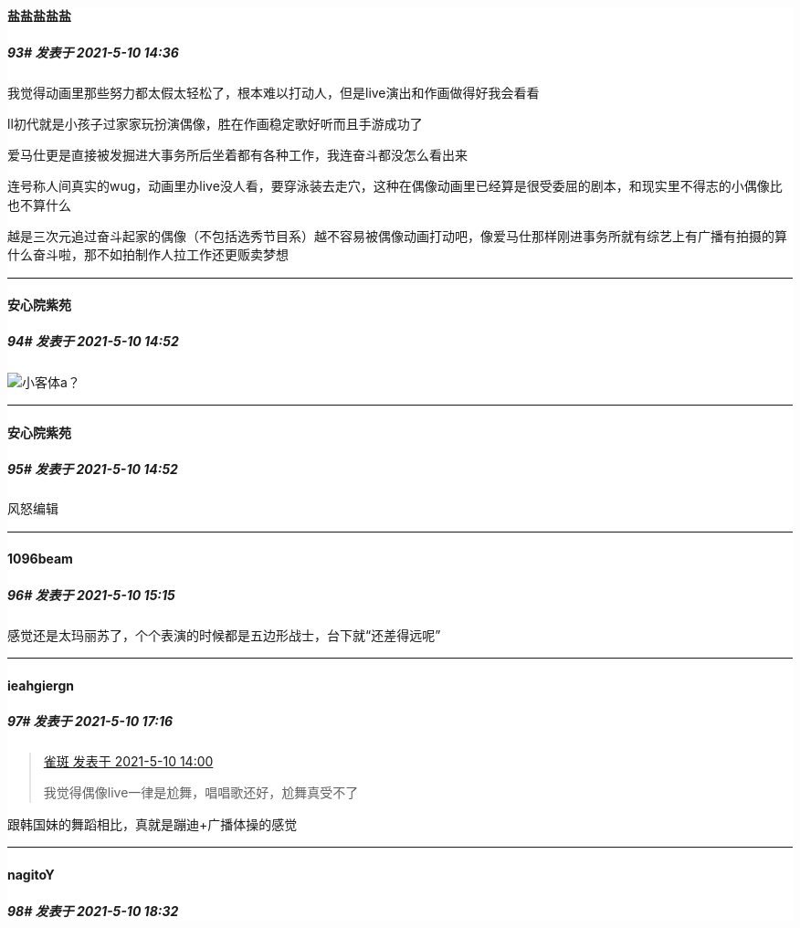 ####  盐盐盐盐盐  
##### 93#       发表于 2021-5-10 14:36


我觉得动画里那些努力都太假太轻松了，根本难以打动人，但是live演出和作画做得好我会看看

ll初代就是小孩子过家家玩扮演偶像，胜在作画稳定歌好听而且手游成功了

爱马仕更是直接被发掘进大事务所后坐着都有各种工作，我连奋斗都没怎么看出来

连号称人间真实的wug，动画里办live没人看，要穿泳装去走穴，这种在偶像动画里已经算是很受委屈的剧本，和现实里不得志的小偶像比也不算什么

越是三次元追过奋斗起家的偶像（不包括选秀节目系）越不容易被偶像动画打动吧，像爱马仕那样刚进事务所就有综艺上有广播有拍摄的算什么奋斗啦，那不如拍制作人拉工作还更贩卖梦想


*****

####  安心院紫苑  
##### 94#       发表于 2021-5-10 14:52


<img src="https://static.saraba1st.com/image/smiley/face2017/001.png" referrerpolicy="no-referrer">小客体a？


*****

####  安心院紫苑  
##### 95#       发表于 2021-5-10 14:52


风怒编辑


*****

####  1096beam  
##### 96#       发表于 2021-5-10 15:15


感觉还是太玛丽苏了，个个表演的时候都是五边形战士，台下就“还差得远呢”


*****

####  ieahgiergn  
##### 97#       发表于 2021-5-10 17:16


<blockquote><a href="httphttps://bbs.saraba1st.com/2b/forum.php?mod=redirect&amp;goto=findpost&amp;pid=51199985&amp;ptid=2003066" target="_blank">雀斑 发表于 2021-5-10 14:00</a>

我觉得偶像live一律是尬舞，唱唱歌还好，尬舞真受不了</blockquote>
跟韩国妹的舞蹈相比，真就是蹦迪+广播体操的感觉


*****

####  nagitoY  
##### 98#       发表于 2021-5-10 18:32
